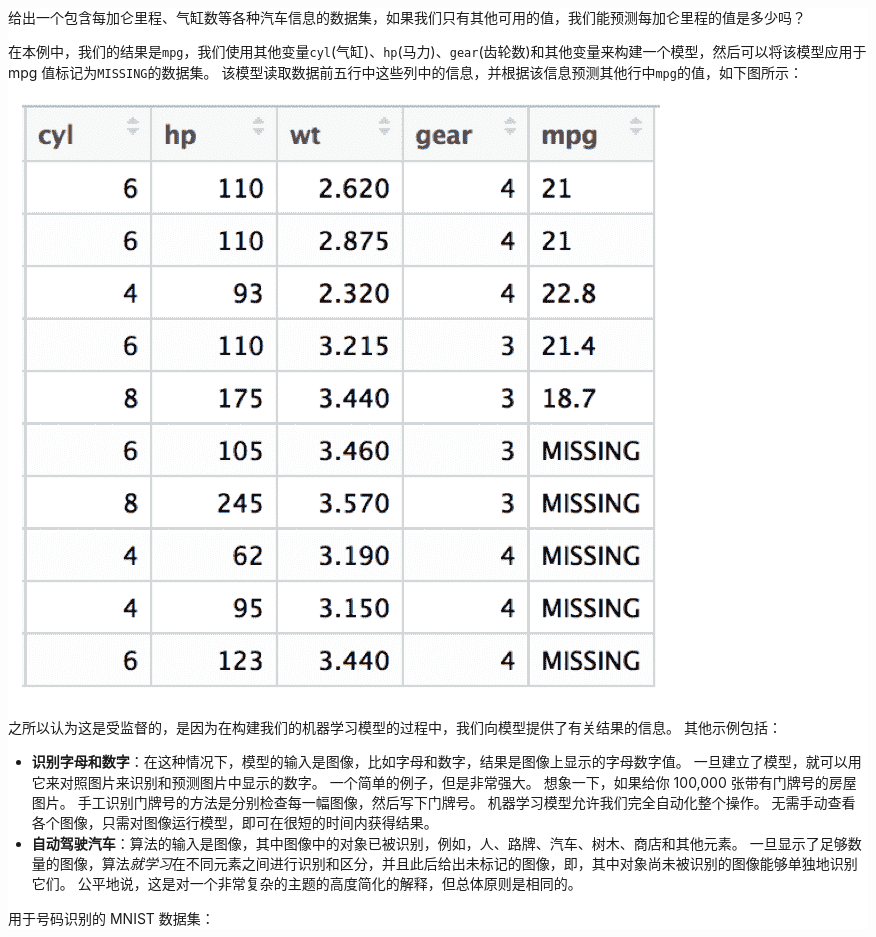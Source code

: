给出一个包含每加仑里程、气缸数等各种汽车信息的数据集，如果我们只有其他可用的值，我们能预测每加仑里程的值是多少吗？

在本例中，我们的结果是`mpg`，我们使用其他变量`cyl`(气缸)、`hp`(马力)、`gear`(齿轮数)和其他变量来构建一个模型，然后可以将该模型应用于 mpg 值标记为`MISSING`的数据集。 该模型读取数据前五行中这些列中的信息，并根据该信息预测其他行中`mpg`的值，如下图所示：

![](img/5c1b160c-2b40-4223-9d7c-b9fb43c86b0d.png)

之所以认为这是受监督的，是因为在构建我们的机器学习模型的过程中，我们向模型提供了有关结果的信息。 其他示例包括：

*   **识别字母和数字**：在这种情况下，模型的输入是图像，比如字母和数字，结果是图像上显示的字母数字值。 一旦建立了模型，就可以用它来对照图片来识别和预测图片中显示的数字。 一个简单的例子，但是非常强大。 想象一下，如果给你 100,000 张带有门牌号的房屋图片。 手工识别门牌号的方法是分别检查每一幅图像，然后写下门牌号。 机器学习模型允许我们完全自动化整个操作。 无需手动查看各个图像，只需对图像运行模型，即可在很短的时间内获得结果。
*   **自动驾驶汽车**：算法的输入是图像，其中图像中的对象已被识别，例如，人、路牌、汽车、树木、商店和其他元素。 一旦显示了足够数量的图像，算法*就学习*在不同元素之间进行识别和区分，并且此后给出未标记的图像，即，其中对象尚未被识别的图像能够单独地识别它们。 公平地说，这是对一个非常复杂的主题的高度简化的解释，但总体原则是相同的。

用于号码识别的 MNIST 数据集：

